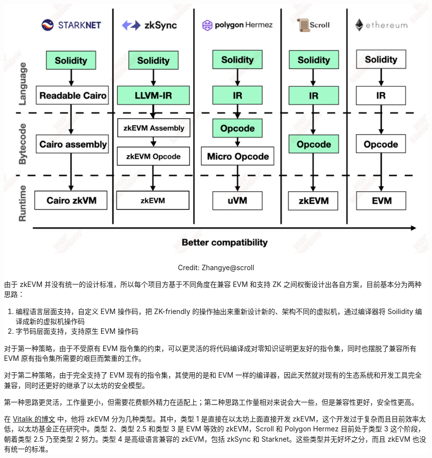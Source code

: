 ![](./img/1-2.png)

 <p align="center"> Credit: Zhangye@scroll </p>

由于 zkEVM 并没有统一的设计标准，所以每个项目方基于不同角度在兼容 EVM 和支持 ZK 之间权衡设计出各自方案，目前基本分为两种思路：

1. 编程语言层面支持，自定义 EVM 操作码，把 ZK-friendly 的操作抽出来重新设计新的、架构不同的虚拟机，通过编译器将 Soilidity 编译成新的虚拟机操作码
2. 字节码层面支持，支持原生 EVM 操作码

对于第一种策略，由于不受原有 EVM 指令集的约束，可以更灵活的将代码编译成对零知识证明更友好的指令集，同时也摆脱了兼容所有 EVM 原有指令集所需要的艰巨而繁重的工作。

对于第二种策略，由于完全支持了 EVM 现有的指令集，其使用的是和 EVM 一样的编译器，因此天然就对现有的生态系统和开发工具完全兼容，同时还更好的继承了以太坊的安全模型。

第一种思路更灵活，工作量更小，但需要花费额外精力在适配上；第二种思路工作量相对来说会大一些，但是兼容性更好，安全性更高。

在 [Vitalik 的博文](https://vitalik.eth.limo/general/2022/08/04/zkevm.html) 中，他将 zkEVM 分为几种类型。其中，类型 1 是直接在以太坊上面直接开发 zkEVM，这个开发过于复杂而且目前效率太低，以太坊基金正在研究中。类型 2、类型 2.5 和类型 3 是 EVM 等效的 zkEVM，Scroll 和 Polygon Hermez 目前处于类型 3 这个阶段，朝着类型 2.5 乃至类型 2 努力。类型 4 是高级语言兼容的 zkEVM，包括 zkSync 和 Starknet。这些类型并无好坏之分，而且 zkEVM 也没有统一的标准。
